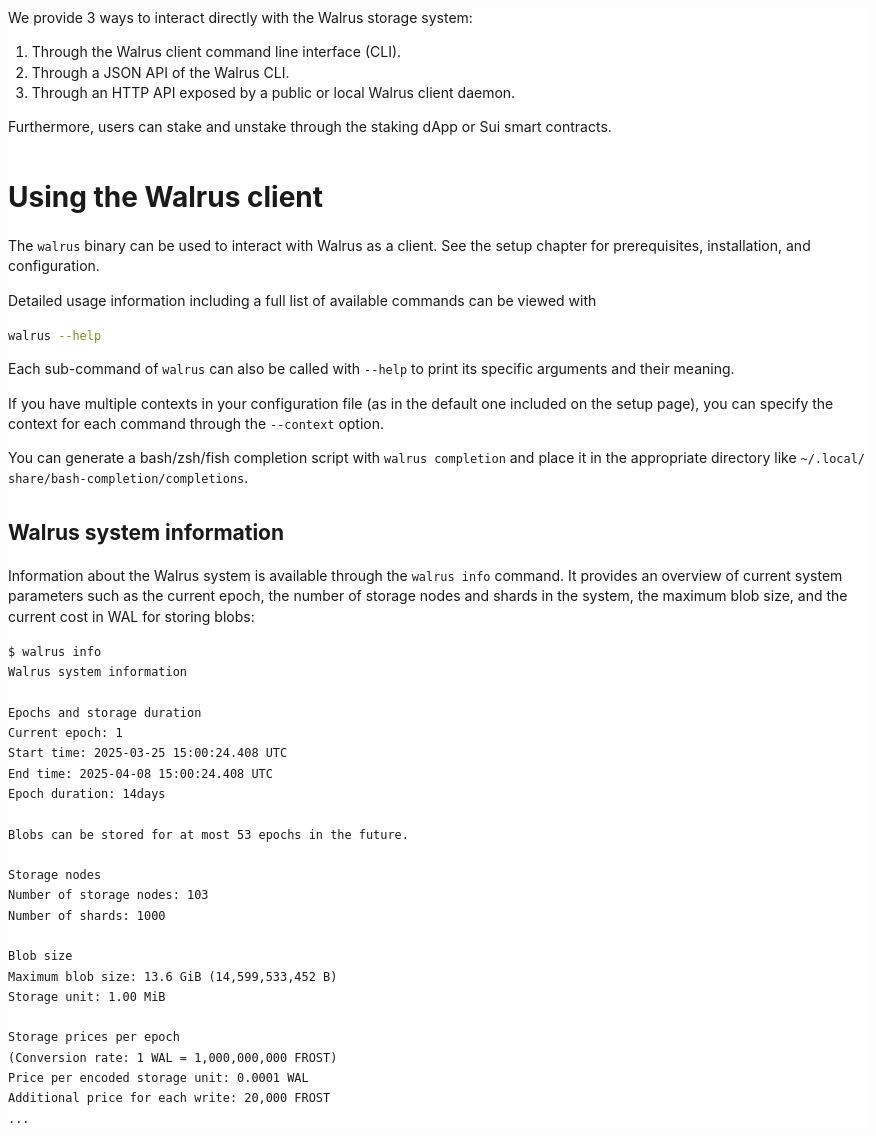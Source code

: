 We provide 3 ways to interact directly with the Walrus storage system:

1. Through the Walrus client command line interface (CLI).
2. Through a JSON API of the Walrus CLI.
3. Through an HTTP API exposed by a public or local Walrus client daemon.

Furthermore, users can stake and unstake through the staking dApp or Sui smart contracts.

# Using the Walrus client

The `walrus` binary can be used to interact with Walrus as a client. See the setup chapter for prerequisites, installation, and configuration.

Detailed usage information including a full list of available commands can be viewed with

```bash
walrus --help
```

Each sub-command of `walrus` can also be called with `--help` to print its specific arguments and their meaning.

If you have multiple contexts in your configuration file (as in the default one included on the setup page), you can specify the context for each command through the `--context` option.

You can generate a bash/zsh/fish completion script with `walrus completion` and place it in the appropriate directory like `~/.local/share/bash-completion/completions`.

## Walrus system information

Information about the Walrus system is available through the `walrus info` command. It provides an overview of current system parameters such as the current epoch, the number of storage nodes and shards in the system, the maximum blob size, and the current cost in WAL for storing blobs:

```
$ walrus info
Walrus system information

Epochs and storage duration
Current epoch: 1
Start time: 2025-03-25 15:00:24.408 UTC
End time: 2025-04-08 15:00:24.408 UTC
Epoch duration: 14days

Blobs can be stored for at most 53 epochs in the future.

Storage nodes
Number of storage nodes: 103
Number of shards: 1000

Blob size
Maximum blob size: 13.6 GiB (14,599,533,452 B)
Storage unit: 1.00 MiB

Storage prices per epoch
(Conversion rate: 1 WAL = 1,000,000,000 FROST)
Price per encoded storage unit: 0.0001 WAL
Additional price for each write: 20,000 FROST
...
```
